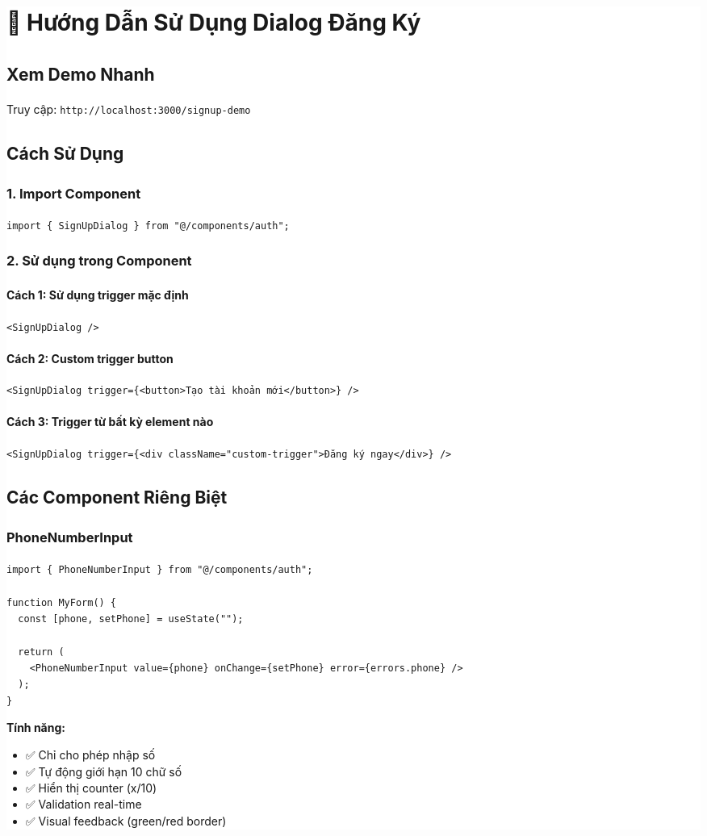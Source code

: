 # 🚀 Hướng Dẫn Sử Dụng Dialog Đăng Ký

## Xem Demo Nhanh

Truy cập: `http://localhost:3000/signup-demo`

## Cách Sử Dụng

### 1. Import Component

```tsx
import { SignUpDialog } from "@/components/auth";
```

### 2. Sử dụng trong Component

#### Cách 1: Sử dụng trigger mặc định

```tsx
<SignUpDialog />
```

#### Cách 2: Custom trigger button

```tsx
<SignUpDialog trigger={<button>Tạo tài khoản mới</button>} />
```

#### Cách 3: Trigger từ bất kỳ element nào

```tsx
<SignUpDialog trigger={<div className="custom-trigger">Đăng ký ngay</div>} />
```

## Các Component Riêng Biệt

### PhoneNumberInput

```tsx
import { PhoneNumberInput } from "@/components/auth";

function MyForm() {
  const [phone, setPhone] = useState("");

  return (
    <PhoneNumberInput value={phone} onChange={setPhone} error={errors.phone} />
  );
}
```

**Tính năng:**

- ✅ Chỉ cho phép nhập số
- ✅ Tự động giới hạn 10 chữ số
- ✅ Hiển thị counter (x/10)
- ✅ Validation real-time
- ✅ Visual feedback (green/red border)
